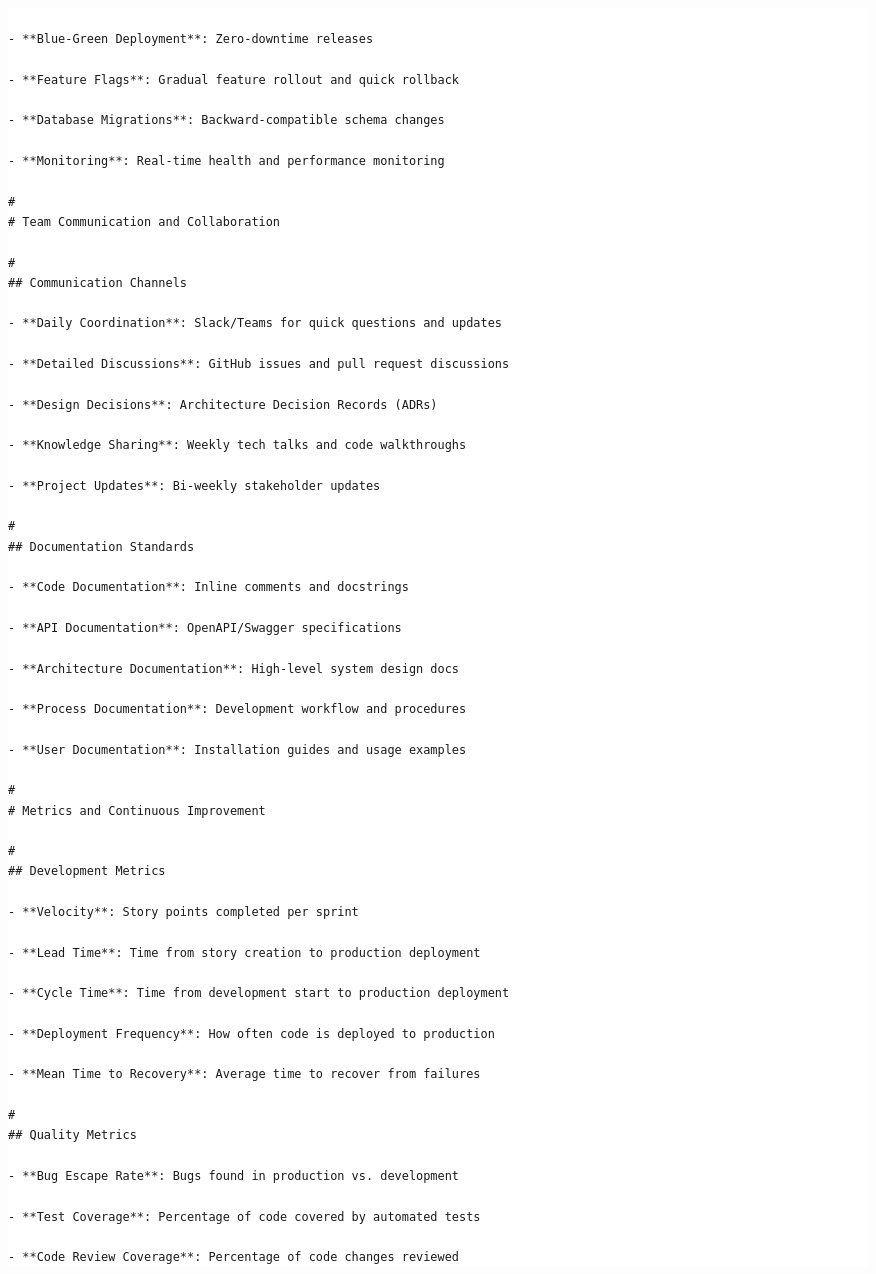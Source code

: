 ```text

- **Blue-Green Deployment**: Zero-downtime releases

- **Feature Flags**: Gradual feature rollout and quick rollback

- **Database Migrations**: Backward-compatible schema changes

- **Monitoring**: Real-time health and performance monitoring

#
# Team Communication and Collaboration

#
## Communication Channels

- **Daily Coordination**: Slack/Teams for quick questions and updates

- **Detailed Discussions**: GitHub issues and pull request discussions

- **Design Decisions**: Architecture Decision Records (ADRs)

- **Knowledge Sharing**: Weekly tech talks and code walkthroughs

- **Project Updates**: Bi-weekly stakeholder updates

#
## Documentation Standards

- **Code Documentation**: Inline comments and docstrings

- **API Documentation**: OpenAPI/Swagger specifications

- **Architecture Documentation**: High-level system design docs

- **Process Documentation**: Development workflow and procedures

- **User Documentation**: Installation guides and usage examples

#
# Metrics and Continuous Improvement

#
## Development Metrics

- **Velocity**: Story points completed per sprint

- **Lead Time**: Time from story creation to production deployment

- **Cycle Time**: Time from development start to production deployment

- **Deployment Frequency**: How often code is deployed to production

- **Mean Time to Recovery**: Average time to recover from failures

#
## Quality Metrics

- **Bug Escape Rate**: Bugs found in production vs. development

- **Test Coverage**: Percentage of code covered by automated tests

- **Code Review Coverage**: Percentage of code changes reviewed

```